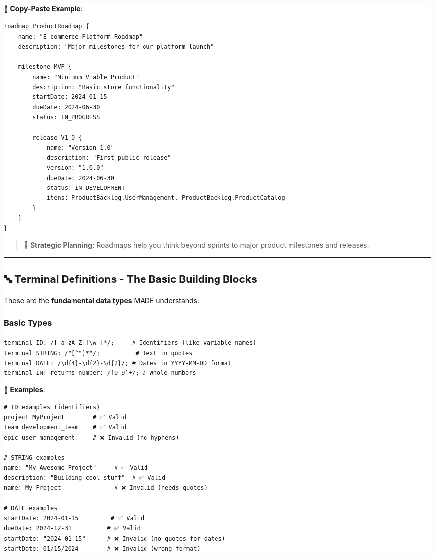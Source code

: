 **📝 Copy-Paste Example**:
```made
roadmap ProductRoadmap {
    name: "E-commerce Platform Roadmap"
    description: "Major milestones for our platform launch"
    
    milestone MVP {
        name: "Minimum Viable Product"
        description: "Basic store functionality"
        startDate: 2024-01-15
        dueDate: 2024-06-30
        status: IN_PROGRESS
        
        release V1_0 {
            name: "Version 1.0"
            description: "First public release"
            version: "1.0.0"
            dueDate: 2024-06-30
            status: IN_DEVELOPMENT
            itens: ProductBacklog.UserManagement, ProductBacklog.ProductCatalog
        }
    }
}
```

> 🎯 **Strategic Planning**: Roadmaps help you think beyond sprints to major product milestones and releases.

---

## 🔤 Terminal Definitions - The Basic Building Blocks

These are the **fundamental data types** MADE understands:

### Basic Types
```langium
terminal ID: /[_a-zA-Z][\w_]*/;     # Identifiers (like variable names)
terminal STRING: /"[^"]*"/;          # Text in quotes
terminal DATE: /\d{4}-\d{2}-\d{2}/; # Dates in YYYY-MM-DD format
terminal INT returns number: /[0-9]+/; # Whole numbers
```

**📝 Examples**:
```made
# ID examples (identifiers)
project MyProject        # ✅ Valid
team development_team    # ✅ Valid
epic user-management     # ❌ Invalid (no hyphens)

# STRING examples
name: "My Awesome Project"     # ✅ Valid
description: "Building cool stuff"  # ✅ Valid
name: My Project               # ❌ Invalid (needs quotes)

# DATE examples  
startDate: 2024-01-15         # ✅ Valid
dueDate: 2024-12-31          # ✅ Valid
startDate: "2024-01-15"      # ❌ Invalid (no quotes for dates)
startDate: 01/15/2024        # ❌ Invalid (wrong format)
```
